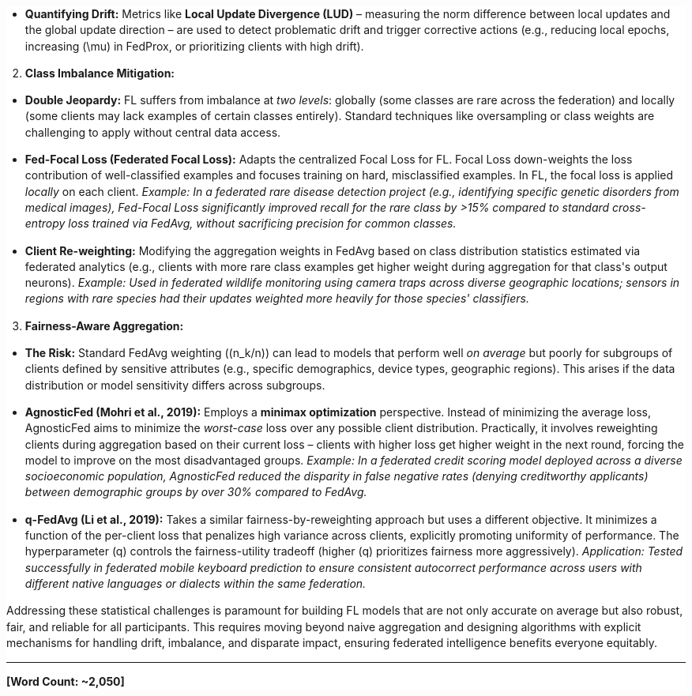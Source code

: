 *   **Quantifying Drift:** Metrics like **Local Update Divergence (LUD)** – measuring the norm difference between local updates and the global update direction – are used to detect problematic drift and trigger corrective actions (e.g., reducing local epochs, increasing \(\mu\) in FedProx, or prioritizing clients with high drift).

2.  **Class Imbalance Mitigation:**

*   **Double Jeopardy:** FL suffers from imbalance at *two levels*: globally (some classes are rare across the federation) and locally (some clients may lack examples of certain classes entirely). Standard techniques like oversampling or class weights are challenging to apply without central data access.

*   **Fed-Focal Loss (Federated Focal Loss):** Adapts the centralized Focal Loss for FL. Focal Loss down-weights the loss contribution of well-classified examples and focuses training on hard, misclassified examples. In FL, the focal loss is applied *locally* on each client. *Example: In a federated rare disease detection project (e.g., identifying specific genetic disorders from medical images), Fed-Focal Loss significantly improved recall for the rare class by >15% compared to standard cross-entropy loss trained via FedAvg, without sacrificing precision for common classes.*

*   **Client Re-weighting:** Modifying the aggregation weights in FedAvg based on class distribution statistics estimated via federated analytics (e.g., clients with more rare class examples get higher weight during aggregation for that class's output neurons). *Example: Used in federated wildlife monitoring using camera traps across diverse geographic locations; sensors in regions with rare species had their updates weighted more heavily for those species' classifiers.*

3.  **Fairness-Aware Aggregation:**

*   **The Risk:** Standard FedAvg weighting (\(n_k/n\)) can lead to models that perform well *on average* but poorly for subgroups of clients defined by sensitive attributes (e.g., specific demographics, device types, geographic regions). This arises if the data distribution or model sensitivity differs across subgroups.

*   **AgnosticFed (Mohri et al., 2019):** Employs a **minimax optimization** perspective. Instead of minimizing the average loss, AgnosticFed aims to minimize the *worst-case* loss over any possible client distribution. Practically, it involves reweighting clients during aggregation based on their current loss – clients with higher loss get higher weight in the next round, forcing the model to improve on the most disadvantaged groups. *Example: In a federated credit scoring model deployed across a diverse socioeconomic population, AgnosticFed reduced the disparity in false negative rates (denying creditworthy applicants) between demographic groups by over 30% compared to FedAvg.*

*   **q-FedAvg (Li et al., 2019):** Takes a similar fairness-by-reweighting approach but uses a different objective. It minimizes a function of the per-client loss that penalizes high variance across clients, explicitly promoting uniformity of performance. The hyperparameter \(q\) controls the fairness-utility tradeoff (higher \(q\) prioritizes fairness more aggressively). *Application: Tested successfully in federated mobile keyboard prediction to ensure consistent autocorrect performance across users with different native languages or dialects within the same federation.*

Addressing these statistical challenges is paramount for building FL models that are not only accurate on average but also robust, fair, and reliable for all participants. This requires moving beyond naive aggregation and designing algorithms with explicit mechanisms for handling drift, imbalance, and disparate impact, ensuring federated intelligence benefits everyone equitably.

---

**[Word Count: ~2,050]**
